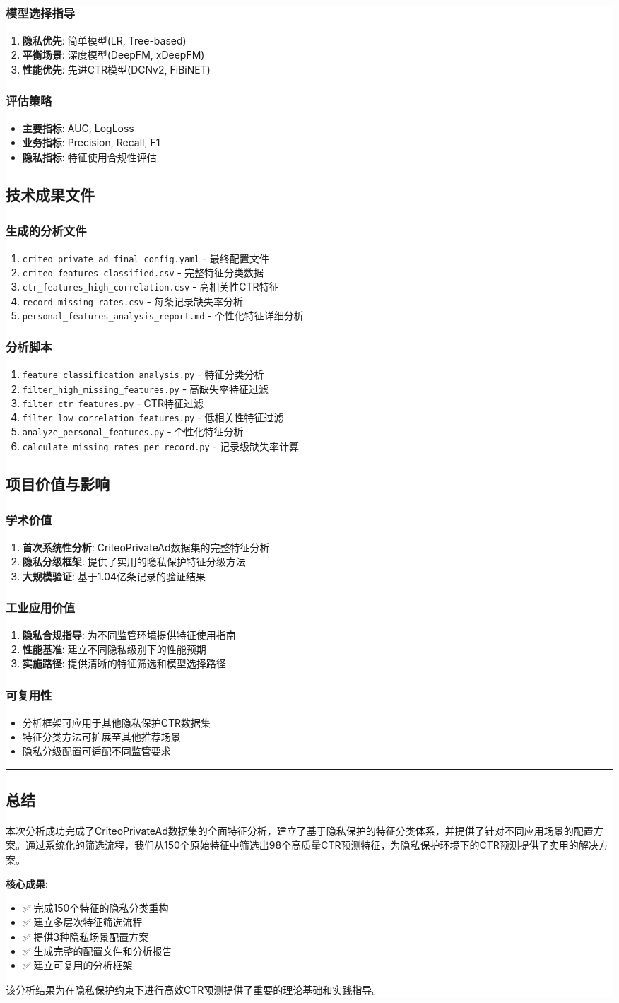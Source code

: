 ### 模型选择指导
1. **隐私优先**: 简单模型(LR, Tree-based)
2. **平衡场景**: 深度模型(DeepFM, xDeepFM)  
3. **性能优先**: 先进CTR模型(DCNv2, FiBiNET)

### 评估策略
- **主要指标**: AUC, LogLoss
- **业务指标**: Precision, Recall, F1
- **隐私指标**: 特征使用合规性评估

## 技术成果文件

### 生成的分析文件
1. `criteo_private_ad_final_config.yaml` - 最终配置文件
2. `criteo_features_classified.csv` - 完整特征分类数据
3. `ctr_features_high_correlation.csv` - 高相关性CTR特征
4. `record_missing_rates.csv` - 每条记录缺失率分析
5. `personal_features_analysis_report.md` - 个性化特征详细分析

### 分析脚本
1. `feature_classification_analysis.py` - 特征分类分析
2. `filter_high_missing_features.py` - 高缺失率特征过滤
3. `filter_ctr_features.py` - CTR特征过滤
4. `filter_low_correlation_features.py` - 低相关性特征过滤
5. `analyze_personal_features.py` - 个性化特征分析
6. `calculate_missing_rates_per_record.py` - 记录级缺失率计算

## 项目价值与影响

### 学术价值
1. **首次系统性分析**: CriteoPrivateAd数据集的完整特征分析
2. **隐私分级框架**: 提供了实用的隐私保护特征分级方法
3. **大规模验证**: 基于1.04亿条记录的验证结果

### 工业应用价值  
1. **隐私合规指导**: 为不同监管环境提供特征使用指南
2. **性能基准**: 建立不同隐私级别下的性能预期
3. **实施路径**: 提供清晰的特征筛选和模型选择路径

### 可复用性
- 分析框架可应用于其他隐私保护CTR数据集
- 特征分类方法可扩展至其他推荐场景
- 隐私分级配置可适配不同监管要求

---

## 总结

本次分析成功完成了CriteoPrivateAd数据集的全面特征分析，建立了基于隐私保护的特征分类体系，并提供了针对不同应用场景的配置方案。通过系统化的筛选流程，我们从150个原始特征中筛选出98个高质量CTR预测特征，为隐私保护环境下的CTR预测提供了实用的解决方案。

**核心成果**:
- ✅ 完成150个特征的隐私分类重构
- ✅ 建立多层次特征筛选流程  
- ✅ 提供3种隐私场景配置方案
- ✅ 生成完整的配置文件和分析报告
- ✅ 建立可复用的分析框架

该分析结果为在隐私保护约束下进行高效CTR预测提供了重要的理论基础和实践指导。 